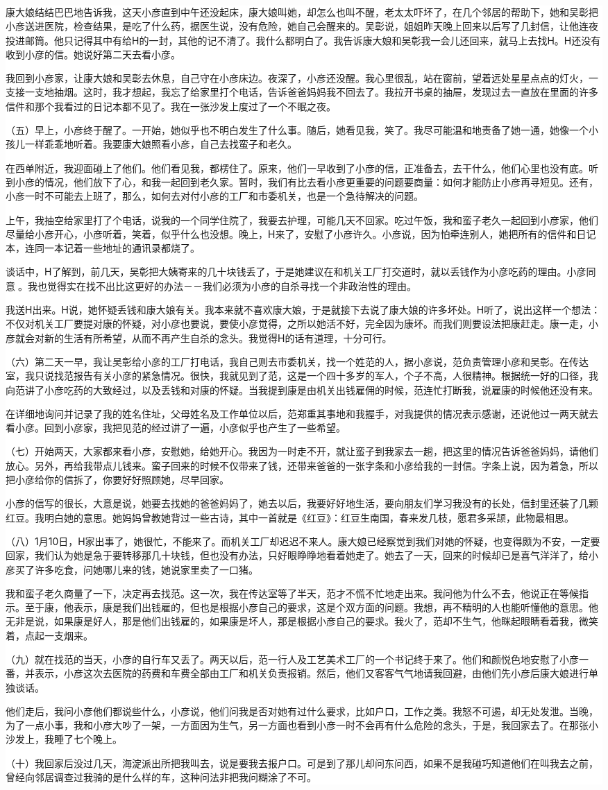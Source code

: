  </p>
 <p>
  康大娘结结巴巴地告诉我，这天小彦直到中午还没起床，康大娘叫她，却怎么也叫不醒，老太太吓坏了，在几个邻居的帮助下，她和吴彰把小彦送进医院，检查结果，是吃了什么药，据医生说，没有危险，她自己会醒来的。吴彰说，姐姐昨天晚上回来以后写了几封信，让他连夜投进邮筒。他只记得其中有给H的一封，其他的记不清了。我什么都明白了。我告诉康大娘和吴彰我一会儿还回来，就马上去找H。H还没有收到小彦的信。她说好第二天去看小彦。
 </p>
 <p>
  我回到小彦家，让康大娘和吴彰去休息，自己守在小彦床边。夜深了，小彦还没醒。我心里很乱，站在窗前，望着远处星星点点的灯火，一支接一支地抽烟。这时，我才想起，我忘了给家里打个电话，告诉爸爸妈妈我不回去了。我拉开书桌的抽屉，发现过去一直放在里面的许多信件和那个我看过的日记本都不见了。我在一张沙发上度过了一个不眠之夜。
 </p>
 <p>
  （五）早上，小彦终于醒了。一开始，她似乎也不明白发生了什么事。随后，她看见我，笑了。我尽可能温和地责备了她一通，她像一个小孩儿一样乖乖地听着。我要康大娘照看小彦，自己去找蛮子和老久。
 </p>
 <p>
  在西单附近，我迎面碰上了他们。他们看见我，都楞住了。原来，他们一早收到了小彦的信，正准备去，去干什么，他们心里也没有底。听到小彦的情况，他们放下了心，和我一起回到老久家。暂时，我们有比去看小彦更重要的问题要商量：如何才能防止小彦再寻短见。还有，小彦一时不可能去上班了，那么，如何去对付小彦的工厂和市委机关，也是一个急待解决的问题。
 </p>
 <p>
  上午，我抽空给家里打了个电话，说我的一个同学住院了，我要去护理，可能几天不回家。吃过午饭，我和蛮子老久一起回到小彦家，他们尽量给小彦开心，小彦听着，笑着，似乎什么也没想。晚上，H来了，安慰了小彦许久。小彦说，因为怕牵连别人，她把所有的信件和日记本，连同一本记着一些地址的通讯录都烧了。
 </p>
 <p>
  谈话中，H了解到，前几天，吴彰把大姨寄来的几十块钱丢了，于是她建议在和机关工厂打交道时，就以丢钱作为小彦吃药的理由。小彦同意 。我也觉得实在找不出比这更好的办法－－我们必须为小彦的自杀寻找一个非政治性的理由。
 </p>
 <p>
  我送H出来。H说，她怀疑丢钱和康大娘有关。我本来就不喜欢康大娘，于是就接下去说了康大娘的许多坏处。H听了，说出这样一个想法：不仅对机关工厂要提对康的怀疑，对小彦也要说，要使小彦觉得，之所以她活不好，完全因为康坏。而我们则要设法把康赶走。康一走，小彦就会对新的生活有所希望，从而不再产生自杀的念头。我觉得H的话有道理，十分可行。
 </p>
 <p>
  （六）第二天一早，我让吴彰给小彦的工厂打电话，我自己则去市委机关，找一个姓范的人，据小彦说，范负责管理小彦和吴彰。在传达室，我只说找范报告有关小彦的紧急情况。很快，我就见到了范，这是一个四十多岁的军人，个子不高，人很精神。根据统一好的口径，我向范讲了小彦吃药的大致经过，以及丢钱和对康的怀疑。当我提到康是由机关出钱雇佣的时候，范连忙打断我，说雇康的时候他还没有来。
 </p>
 <p>
  在详细地询问并记录了我的姓名住址，父母姓名及工作单位以后，范郑重其事地和我握手，对我提供的情况表示感谢，还说他过一两天就去看小彦。回到小彦家，我把见范的经过讲了一遍，小彦似乎也产生了一些希望。
 </p>
 <p>
  （七）开始两天，大家都来看小彦，安慰她，给她开心。我因为一时走不开，就让蛮子到我家去一趟，把这里的情况告诉爸爸妈妈，请他们放心。另外，再给我带点儿钱来。蛮子回来的时候不仅带来了钱，还带来爸爸的一张字条和小彦给我的一封信。字条上说，因为着急，所以把小彦给你的信拆了，你要好好照顾她，尽早回家。
 </p>
 <p>
  小彦的信写的很长，大意是说，她要去找她的爸爸妈妈了，她去以后，我要好好地生活，要向朋友们学习我没有的长处，信封里还装了几颗红豆。我明白她的意思。她妈妈曾教她背过一些古诗，其中一首就是《红豆》：红豆生南国，春来发几枝，愿君多采颉，此物最相思。
 </p>
 <p>
  （八）1月10日，H家出事了，她很忙，不能来了。而机关工厂却迟迟不来人。康大娘已经察觉到我们对她的怀疑，也变得颇为不安，一定要回家，我们认为她是急于要转移那几十块钱，但也没有办法，只好眼睁睁地看着她走了。她去了一天，回来的时候却已是喜气洋洋了，给小彦买了许多吃食，问她哪儿来的钱，她说家里卖了一口猪。
 </p>
 <p>
  我和蛮子老久商量了一下，决定再去找范。这一次，我在传达室等了半天，范才不慌不忙地走出来。我问他为什么不去，他说正在等候指示。至于康，他表示，康是我们出钱雇的，但也是根据小彦自己的要求，这是个双方面的问题。我想，再不精明的人也能听懂他的意思。他无非是说，如果康是好人，那是他们出钱雇的，如果康是坏人，那是根据小彦自己的要求。我火了，范却不生气，他眯起眼睛看着我，微笑着，点起一支烟来。
 </p>
 <p>
  （九）就在找范的当天，小彦的自行车又丢了。两天以后，范一行人及工艺美术工厂的一个书记终于来了。他们和颜悦色地安慰了小彦一番，并表示，小彦这次去医院的药费和车费全部由工厂和机关负责报销。然后，他们又客客气气地请我回避，由他们先小彦后康大娘进行单独谈话。
 </p>
 <p>
  他们走后，我问小彦他们都说些什么，小彦说，他们问我是否对她有过什么要求，比如户口，工作之类。我怒不可遏，却无处发泄。当晚，为了一点小事，我和小彦大吵了一架，一方面因为生气，另一方面也看到小彦一时不会再有什么危险的念头，于是，我回家去了。在那张小沙发上，我睡了七个晚上。
 </p>
 <p>
  （十）我回家后没过几天，海淀派出所把我叫去，说是要我去报户口。可是到了那儿却问东问西，如果不是我碰巧知道他们在叫我去之前，曾经向邻居调查过我骑的是什么样的车，这种问法非把我问糊涂了不可。
 </p>
 <p>